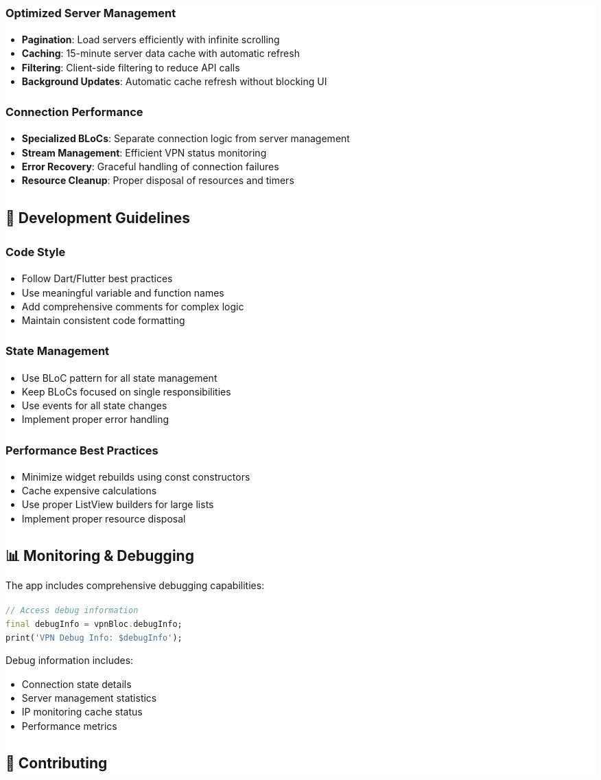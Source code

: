 ### Optimized Server Management
- **Pagination**: Load servers efficiently with infinite scrolling
- **Caching**: 15-minute server data cache with automatic refresh
- **Filtering**: Client-side filtering to reduce API calls
- **Background Updates**: Automatic cache refresh without blocking UI

### Connection Performance
- **Specialized BLoCs**: Separate connection logic from server management
- **Stream Management**: Efficient VPN status monitoring
- **Error Recovery**: Graceful handling of connection failures
- **Resource Cleanup**: Proper disposal of resources and timers

## 🔧 Development Guidelines

### Code Style
- Follow Dart/Flutter best practices
- Use meaningful variable and function names
- Add comprehensive comments for complex logic
- Maintain consistent code formatting

### State Management
- Use BLoC pattern for all state management
- Keep BLoCs focused on single responsibilities
- Use events for all state changes
- Implement proper error handling

### Performance Best Practices
- Minimize widget rebuilds using const constructors
- Cache expensive calculations
- Use proper ListView builders for large lists
- Implement proper resource disposal

## 📊 Monitoring & Debugging

The app includes comprehensive debugging capabilities:

```dart
// Access debug information
final debugInfo = vpnBloc.debugInfo;
print('VPN Debug Info: $debugInfo');
```

Debug information includes:
- Connection state details
- Server management statistics  
- IP monitoring cache status
- Performance metrics

## 🤝 Contributing
